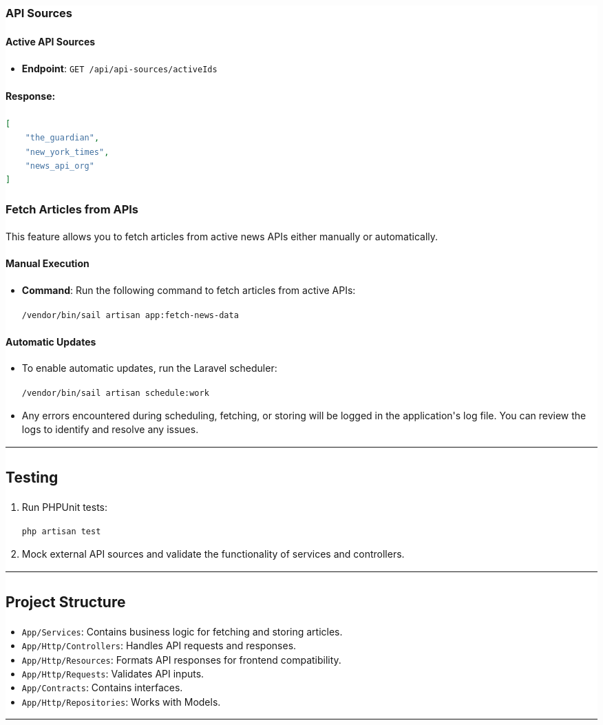 ### API Sources

#### Active API Sources

- **Endpoint**: `GET /api/api-sources/activeIds`

#### Response:

```json
[
    "the_guardian",
    "new_york_times",
    "news_api_org"
]
```


### Fetch Articles from APIs

This feature allows you to fetch articles from active news APIs either manually or automatically.

#### Manual Execution

- **Command**: Run the following command to fetch articles from active APIs:  
  ```bash
  /vendor/bin/sail artisan app:fetch-news-data
  ```

#### Automatic Updates

- To enable automatic updates, run the Laravel scheduler:  
  ```bash
  /vendor/bin/sail artisan schedule:work
  ```
- Any errors encountered during scheduling, fetching, or storing will be logged in the application's log file. You can review the logs to identify and resolve any issues.
---

## Testing

1. Run PHPUnit tests:
   ```bash
   php artisan test
   ```
2. Mock external API sources and validate the functionality of services and controllers.

---

## Project Structure

- `App/Services`: Contains business logic for fetching and storing articles.
- `App/Http/Controllers`: Handles API requests and responses.
- `App/Http/Resources`: Formats API responses for frontend compatibility.
- `App/Http/Requests`: Validates API inputs.
- `App/Contracts`: Contains interfaces.
- `App/Http/Repositories`: Works with Models.
---

